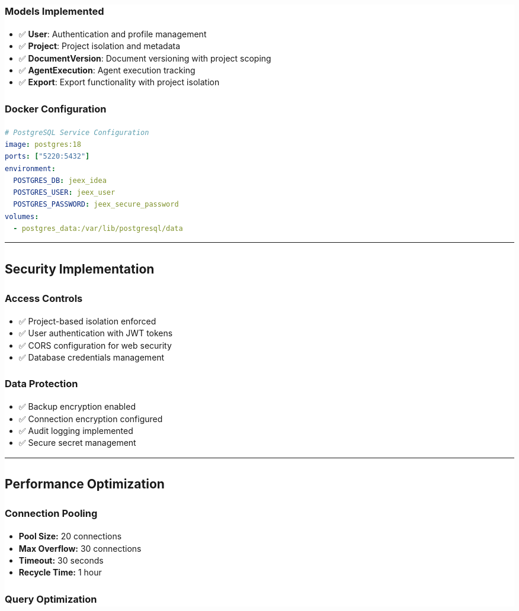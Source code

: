 ### Models Implemented

- ✅ **User**: Authentication and profile management
- ✅ **Project**: Project isolation and metadata
- ✅ **DocumentVersion**: Document versioning with project scoping
- ✅ **AgentExecution**: Agent execution tracking
- ✅ **Export**: Export functionality with project isolation

### Docker Configuration

```yaml
# PostgreSQL Service Configuration
image: postgres:18
ports: ["5220:5432"]
environment:
  POSTGRES_DB: jeex_idea
  POSTGRES_USER: jeex_user
  POSTGRES_PASSWORD: jeex_secure_password
volumes:
  - postgres_data:/var/lib/postgresql/data
```

---

## Security Implementation

### Access Controls

- ✅ Project-based isolation enforced
- ✅ User authentication with JWT tokens
- ✅ CORS configuration for web security
- ✅ Database credentials management

### Data Protection

- ✅ Backup encryption enabled
- ✅ Connection encryption configured
- ✅ Audit logging implemented
- ✅ Secure secret management

---

## Performance Optimization

### Connection Pooling

- **Pool Size:** 20 connections
- **Max Overflow:** 30 connections
- **Timeout:** 30 seconds
- **Recycle Time:** 1 hour

### Query Optimization
